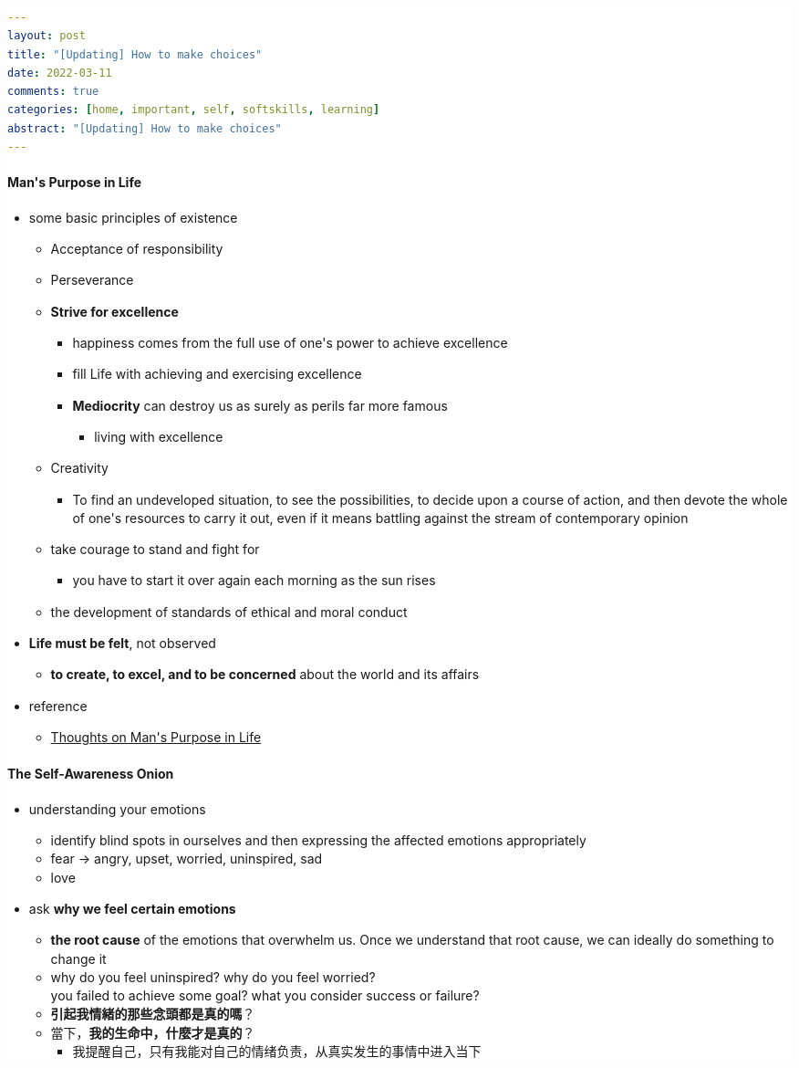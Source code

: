 ```yaml
---
layout: post
title: "[Updating] How to make choices"
date: 2022-03-11 
comments: true
categories: [home, important, self, softskills, learning]
abstract: "[Updating] How to make choices"
---
```


#### Man's Purpose in Life  

* some basic principles of existence  

    - Acceptance of responsibility  

    - Perseverance  

    - **Strive for excellence** 
        + happiness comes from the full use of one's power to achieve excellence  
        + fill Life with achieving and exercising excellence  

        + **Mediocrity** can destroy us as surely as perils far more famous  
            - living with excellence

    - Creativity  
        + To find an undeveloped situation, to see the possibilities, to decide upon a course 
    of action, and then devote the whole of one's resources to carry it out, even if it means
    battling against the stream of contemporary opinion  

    - take courage to stand and fight for 
        + you have to start it over again each morning as the sun rises  


    - the development of standards of ethical and moral conduct  


*  **Life must be felt**, not observed  
    - **to create, to excel, and to be concerned** about the world and its affairs 

* reference 
    - [Thoughts on Man's Purpose in Life](https://govleaders.org/rickover-purpose.htm)  


#### The Self-Awareness Onion  
* understanding your emotions  
    - identify blind spots in ourselves and then expressing the affected emotions appropriately  
    - fear -> angry, upset, worried, uninspired, sad  
    - love   
 
* ask **why we feel certain emotions**    
    - **the root cause** of the emotions that overwhelm us. 
    Once we understand that root cause, we can ideally do something to change it   
    -  why do you feel uninspired?  why do you feel worried?  
    you failed to achieve some goal?  what you consider success or failure?  
    - **引起我情緒的那些念頭都是真的嗎**？  
    - 當下，**我的生命中，什麼才是真的**？  
        + 我提醒自己，只有我能对自己的情绪负责，从真实发生的事情中进入当下  
